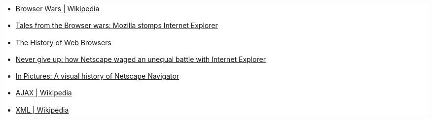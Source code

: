 - <a href="https://en.wikipedia.org/wiki/Browser_wars" target="_blank">Browser Wars | Wikipedia</a>

- <a href="https://medium.com/@ddprrt/tales-from-the-browser-wars-mozilla-stomps-internet-explorer-799035887cb1" target="_blank">Tales from the Browser wars: Mozilla stomps Internet Explorer</a>

- <a href="https://www.mozilla.org/en-US/firefox/browsers/browser-history/" target="_blank">The History of Web Browsers</a>

- <a href="https://sudonull.com/post/80379-Never-give-up-how-Netscape-waged-an-unequal-battle-with-Internet-Explorer" target="_blank">Never give up: how Netscape waged an unequal battle with Internet Explorer</a>

- <a href="https://www.arnnet.com.au/slideshow/557401/pictures-visual-history-netscape-navigator/" target="_blank">In Pictures: A visual history of Netscape Navigator</a>

- <a href="https://ko.wikipedia.org/wiki/Ajax" target="_blank">AJAX | Wikipedia</a>

- <a href="https://ko.wikipedia.org/wiki/XML?tableofcontents=1" target="_blank">XML | Wikipedia</a>

</div>

